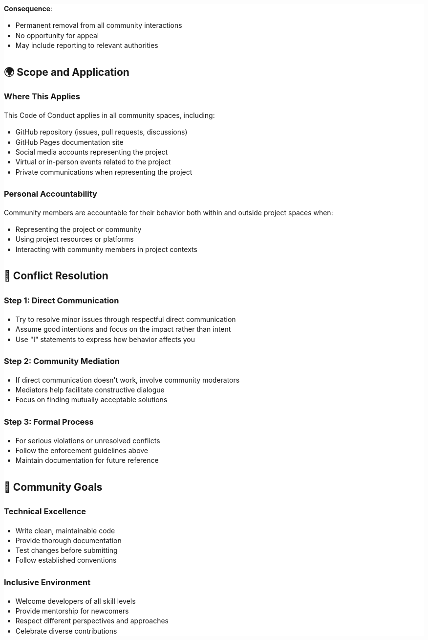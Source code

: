 **Consequence**:
- Permanent removal from all community interactions
- No opportunity for appeal
- May include reporting to relevant authorities

## 🌍 Scope and Application

### Where This Applies
This Code of Conduct applies in all community spaces, including:

- GitHub repository (issues, pull requests, discussions)
- GitHub Pages documentation site
- Social media accounts representing the project
- Virtual or in-person events related to the project
- Private communications when representing the project

### Personal Accountability
Community members are accountable for their behavior both within and outside project spaces when:
- Representing the project or community
- Using project resources or platforms
- Interacting with community members in project contexts

## 🤝 Conflict Resolution

### Step 1: Direct Communication
- Try to resolve minor issues through respectful direct communication
- Assume good intentions and focus on the impact rather than intent
- Use "I" statements to express how behavior affects you

### Step 2: Community Mediation
- If direct communication doesn't work, involve community moderators
- Mediators help facilitate constructive dialogue
- Focus on finding mutually acceptable solutions

### Step 3: Formal Process
- For serious violations or unresolved conflicts
- Follow the enforcement guidelines above
- Maintain documentation for future reference

## 🎯 Community Goals

### Technical Excellence
- Write clean, maintainable code
- Provide thorough documentation
- Test changes before submitting
- Follow established conventions

### Inclusive Environment
- Welcome developers of all skill levels
- Provide mentorship for newcomers
- Respect different perspectives and approaches
- Celebrate diverse contributions
